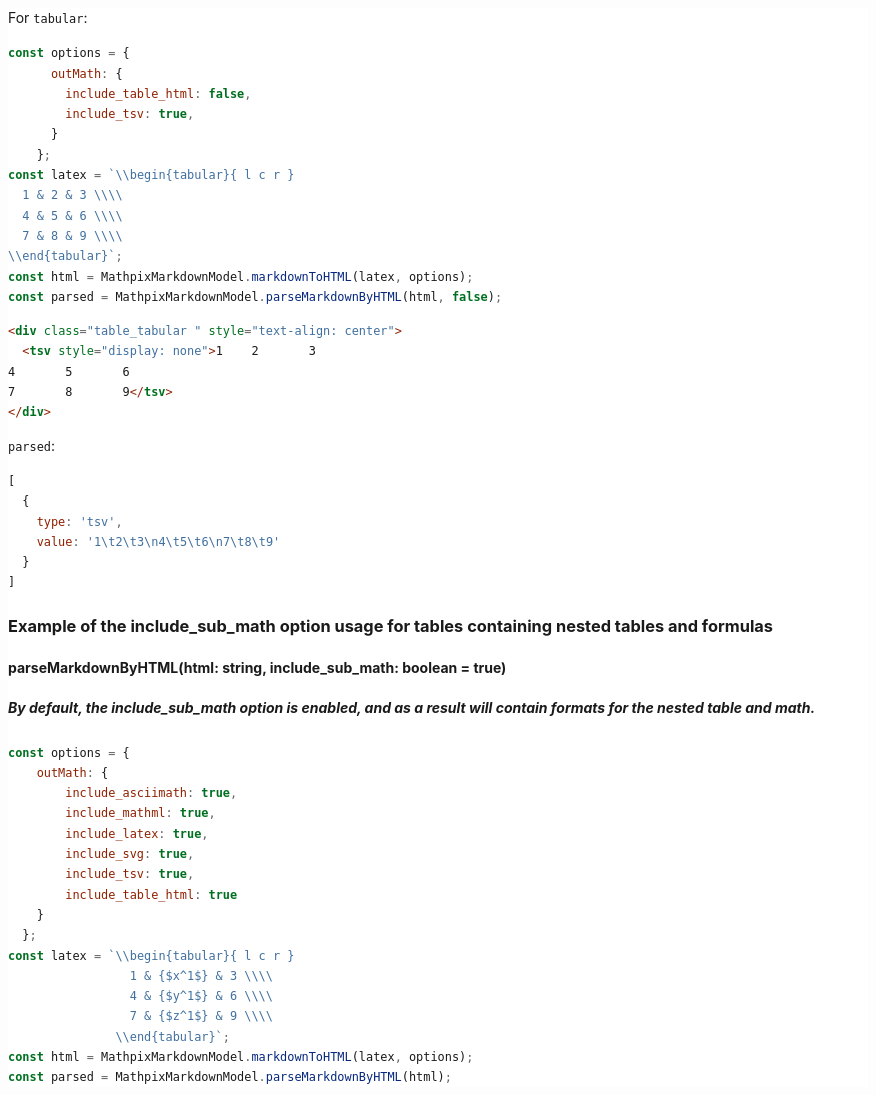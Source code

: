 For `tabular`:
```js
const options = {
      outMath: {
        include_table_html: false,
        include_tsv: true,
      }
    };
const latex = `\\begin{tabular}{ l c r }
  1 & 2 & 3 \\\\
  4 & 5 & 6 \\\\
  7 & 8 & 9 \\\\
\\end{tabular}`;
const html = MathpixMarkdownModel.markdownToHTML(latex, options);
const parsed = MathpixMarkdownModel.parseMarkdownByHTML(html, false);
```

```html
<div class="table_tabular " style="text-align: center">
  <tsv style="display: none">1    2       3
4       5       6
7       8       9</tsv>
</div>

```

`parsed`:
```js
[
  { 
    type: 'tsv', 
    value: '1\t2\t3\n4\t5\t6\n7\t8\t9' 
  }
]
```


### Example of the include_sub_math option usage for tables containing nested tables and formulas

#### parseMarkdownByHTML(html: string, include_sub_math: boolean = true)

##### By default, the include_sub_math option is enabled, and as a result will contain formats for the nested table and math.

```js
const options = {
    outMath: {
        include_asciimath: true,
        include_mathml: true,
        include_latex: true,
        include_svg: true,
        include_tsv: true,
        include_table_html: true
    }
  };
const latex = `\\begin{tabular}{ l c r }
                 1 & {$x^1$} & 3 \\\\
                 4 & {$y^1$} & 6 \\\\
                 7 & {$z^1$} & 9 \\\\
               \\end{tabular}`;
const html = MathpixMarkdownModel.markdownToHTML(latex, options);
const parsed = MathpixMarkdownModel.parseMarkdownByHTML(html);
```
